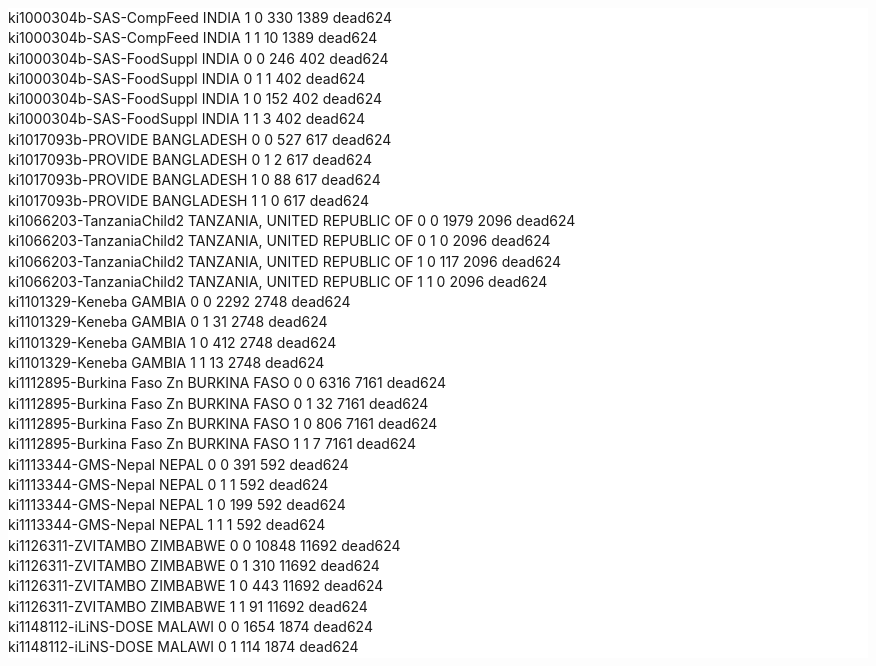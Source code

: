 ki1000304b-SAS-CompFeed     INDIA                          1                   0      330    1389  dead624          
ki1000304b-SAS-CompFeed     INDIA                          1                   1       10    1389  dead624          
ki1000304b-SAS-FoodSuppl    INDIA                          0                   0      246     402  dead624          
ki1000304b-SAS-FoodSuppl    INDIA                          0                   1        1     402  dead624          
ki1000304b-SAS-FoodSuppl    INDIA                          1                   0      152     402  dead624          
ki1000304b-SAS-FoodSuppl    INDIA                          1                   1        3     402  dead624          
ki1017093b-PROVIDE          BANGLADESH                     0                   0      527     617  dead624          
ki1017093b-PROVIDE          BANGLADESH                     0                   1        2     617  dead624          
ki1017093b-PROVIDE          BANGLADESH                     1                   0       88     617  dead624          
ki1017093b-PROVIDE          BANGLADESH                     1                   1        0     617  dead624          
ki1066203-TanzaniaChild2    TANZANIA, UNITED REPUBLIC OF   0                   0     1979    2096  dead624          
ki1066203-TanzaniaChild2    TANZANIA, UNITED REPUBLIC OF   0                   1        0    2096  dead624          
ki1066203-TanzaniaChild2    TANZANIA, UNITED REPUBLIC OF   1                   0      117    2096  dead624          
ki1066203-TanzaniaChild2    TANZANIA, UNITED REPUBLIC OF   1                   1        0    2096  dead624          
ki1101329-Keneba            GAMBIA                         0                   0     2292    2748  dead624          
ki1101329-Keneba            GAMBIA                         0                   1       31    2748  dead624          
ki1101329-Keneba            GAMBIA                         1                   0      412    2748  dead624          
ki1101329-Keneba            GAMBIA                         1                   1       13    2748  dead624          
ki1112895-Burkina Faso Zn   BURKINA FASO                   0                   0     6316    7161  dead624          
ki1112895-Burkina Faso Zn   BURKINA FASO                   0                   1       32    7161  dead624          
ki1112895-Burkina Faso Zn   BURKINA FASO                   1                   0      806    7161  dead624          
ki1112895-Burkina Faso Zn   BURKINA FASO                   1                   1        7    7161  dead624          
ki1113344-GMS-Nepal         NEPAL                          0                   0      391     592  dead624          
ki1113344-GMS-Nepal         NEPAL                          0                   1        1     592  dead624          
ki1113344-GMS-Nepal         NEPAL                          1                   0      199     592  dead624          
ki1113344-GMS-Nepal         NEPAL                          1                   1        1     592  dead624          
ki1126311-ZVITAMBO          ZIMBABWE                       0                   0    10848   11692  dead624          
ki1126311-ZVITAMBO          ZIMBABWE                       0                   1      310   11692  dead624          
ki1126311-ZVITAMBO          ZIMBABWE                       1                   0      443   11692  dead624          
ki1126311-ZVITAMBO          ZIMBABWE                       1                   1       91   11692  dead624          
ki1148112-iLiNS-DOSE        MALAWI                         0                   0     1654    1874  dead624          
ki1148112-iLiNS-DOSE        MALAWI                         0                   1      114    1874  dead624          